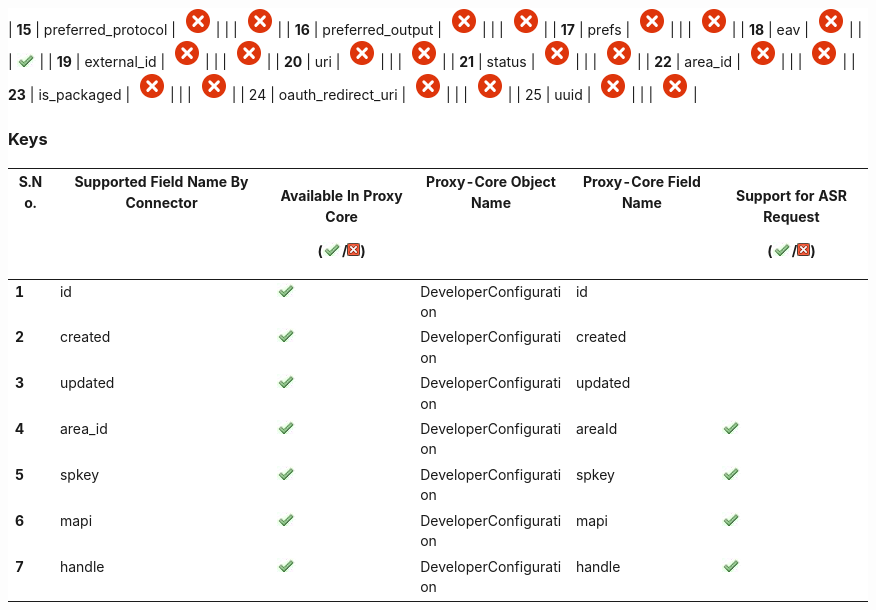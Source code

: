 | **15** | preferred\_protocol | ![error](../Images/error.png) |  |  | ![error](../Images/error.png) |
| **16** | preferred\_output | ![error](../Images/error.png) |  |  | ![error](../Images/error.png) |
| **17** | prefs | ![error](../Images/error.png) |  |  | ![error](../Images/error.png) |
| **18** | eav | ![error](../Images/error.png) |  |  | ![tick](../Images/tick_mark.jpg) |
| **19** | external\_id | ![error](../Images/error.png) |  |  | ![error](../Images/error.png) |
| **20** | uri | ![error](../Images/error.png) |  |  | ![error](../Images/error.png) |
| **21** | status | ![error](../Images/error.png) |  |  | ![error](../Images/error.png) |
| **22** | area\_id | ![error](../Images/error.png) |  |  | ![error](../Images/error.png) |
| **23** | is\_packaged | ![error](../Images/error.png) |  |  | ![error](../Images/error.png) |
| 24 | oauth\_redirect\_uri | ![error](../Images/error.png) |  |  | ![error](../Images/error.png) |
| 25 | uuid | ![error](../Images/error.png) |  |  | ![error](../Images/error.png) |

### **Keys**

| **S.No.** | **Supported Field Name By Connector** | **<p>Available In Proxy Core</p><p>(![tick](../Images/tick_mark.jpg)/![error](../Images/io_docs_error_tip.jpg))</p>** | **Proxy-Core Object Name** | **Proxy-Core Field Name** | **<p>Support for ASR Request</p><p>(![tick](../Images/tick_mark.jpg)/![error](../Images/io_docs_error_tip.jpg))</p>** |
|---|---|---|---|---|---|
| **1** | id | ![tick](../Images/tick_mark.jpg) | DeveloperConfiguration | id |  |
| **2** | created | ![tick](../Images/tick_mark.jpg) | DeveloperConfiguration | created |  |
| **3** | updated | ![tick](../Images/tick_mark.jpg) | DeveloperConfiguration | updated |  |
| **4** | area\_id | ![tick](../Images/tick_mark.jpg) | DeveloperConfiguration | areaId | ![tick](../Images/tick_mark.jpg) |
| **5** | spkey | ![tick](../Images/tick_mark.jpg) | DeveloperConfiguration | spkey | ![tick](../Images/tick_mark.jpg) |
| **6** | mapi | ![tick](../Images/tick_mark.jpg) | DeveloperConfiguration | mapi | ![tick](../Images/tick_mark.jpg) |
| **7** | handle | ![tick](../Images/tick_mark.jpg) | DeveloperConfiguration | handle | ![tick](../Images/tick_mark.jpg) |